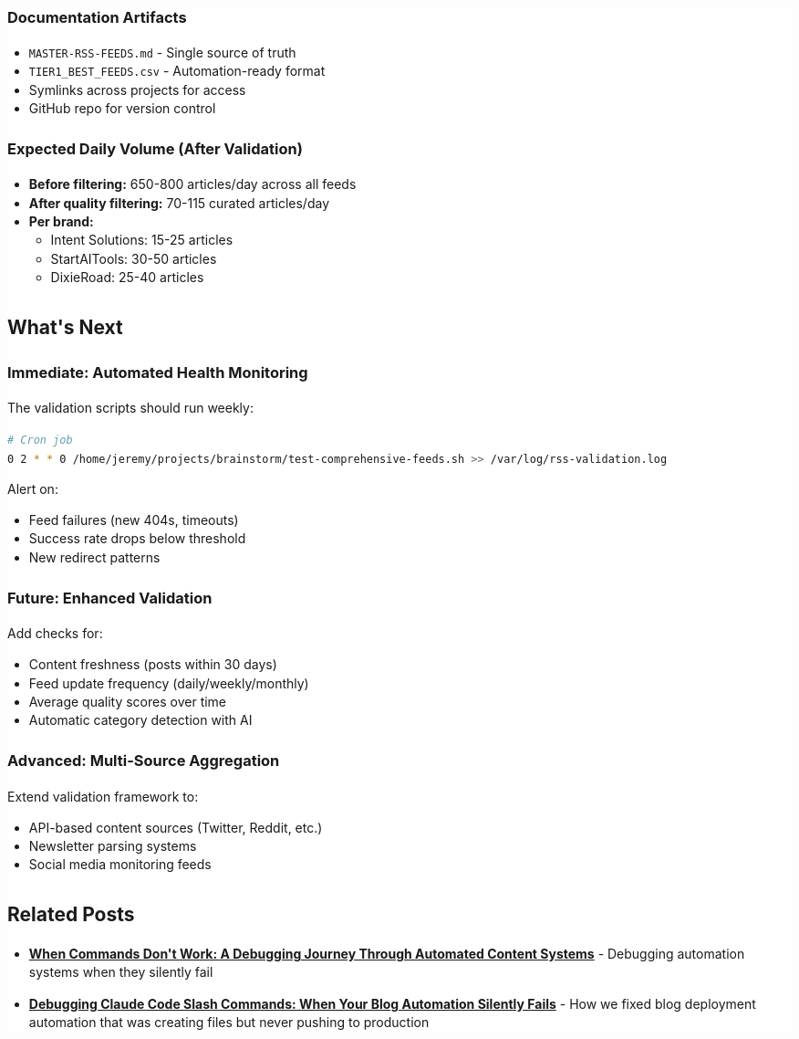 ### Documentation Artifacts
- `MASTER-RSS-FEEDS.md` - Single source of truth
- `TIER1_BEST_FEEDS.csv` - Automation-ready format
- Symlinks across projects for access
- GitHub repo for version control

### Expected Daily Volume (After Validation)
- **Before filtering:** 650-800 articles/day across all feeds
- **After quality filtering:** 70-115 curated articles/day
- **Per brand:**
  - Intent Solutions: 15-25 articles
  - StartAITools: 30-50 articles
  - DixieRoad: 25-40 articles

## What's Next

### Immediate: Automated Health Monitoring
The validation scripts should run weekly:
```bash
# Cron job
0 2 * * 0 /home/jeremy/projects/brainstorm/test-comprehensive-feeds.sh >> /var/log/rss-validation.log
```

Alert on:
- Feed failures (new 404s, timeouts)
- Success rate drops below threshold
- New redirect patterns

### Future: Enhanced Validation
Add checks for:
- Content freshness (posts within 30 days)
- Feed update frequency (daily/weekly/monthly)
- Average quality scores over time
- Automatic category detection with AI

### Advanced: Multi-Source Aggregation
Extend validation framework to:
- API-based content sources (Twitter, Reddit, etc.)
- Newsletter parsing systems
- Social media monitoring feeds

## Related Posts

- **[When Commands Don't Work: A Debugging Journey Through Automated Content Systems](/posts/when-commands-dont-work-debugging-journey-through-automated-content-systems/)** - Debugging automation systems when they silently fail

- **[Debugging Claude Code Slash Commands: When Your Blog Automation Silently Fails](/posts/debugging-claude-code-slash-commands-silent-deployment-failures/)** - How we fixed blog deployment automation that was creating files but never pushing to production
